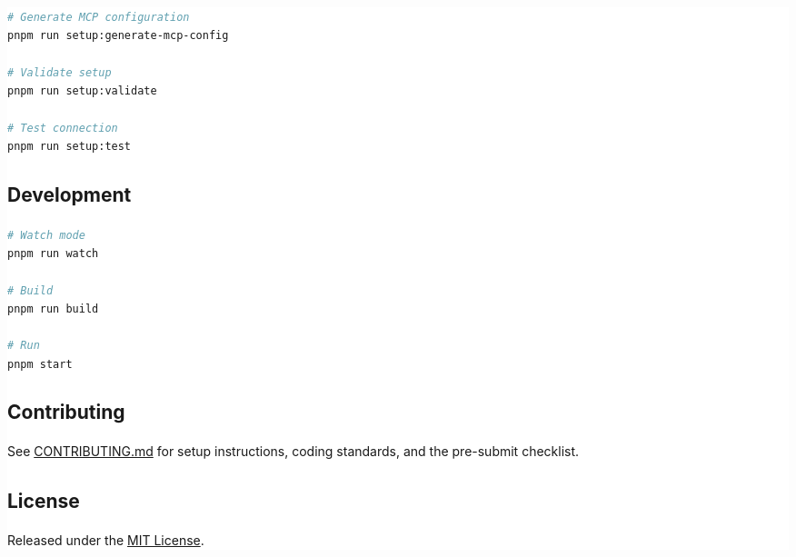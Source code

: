 ```bash
# Generate MCP configuration
pnpm run setup:generate-mcp-config

# Validate setup
pnpm run setup:validate

# Test connection
pnpm run setup:test
```

## Development

```bash
# Watch mode
pnpm run watch

# Build
pnpm run build

# Run
pnpm start
```

## Contributing

See [CONTRIBUTING.md](./CONTRIBUTING.md) for setup instructions, coding standards, and the pre-submit checklist.

## License

Released under the [MIT License](./LICENSE).

